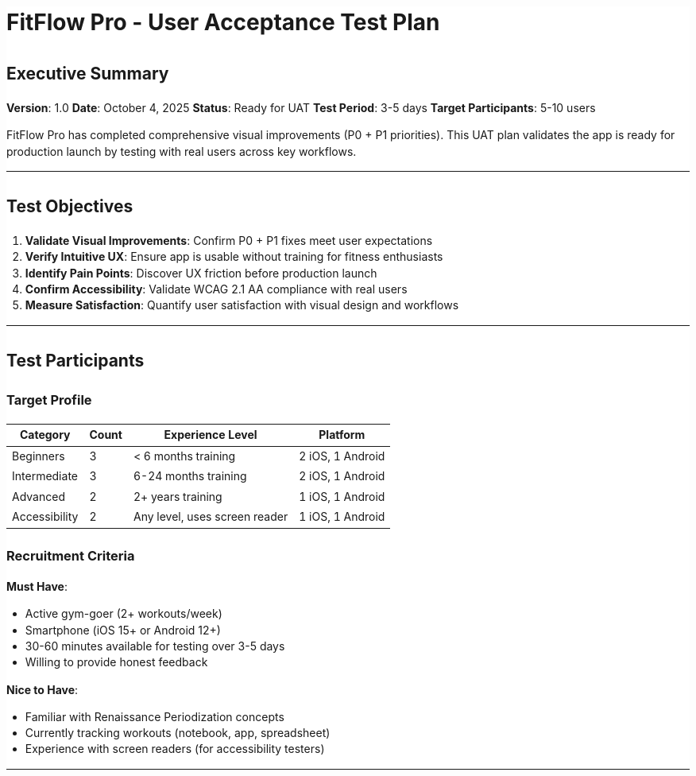 # FitFlow Pro - User Acceptance Test Plan

## Executive Summary

**Version**: 1.0
**Date**: October 4, 2025
**Status**: Ready for UAT
**Test Period**: 3-5 days
**Target Participants**: 5-10 users

FitFlow Pro has completed comprehensive visual improvements (P0 + P1 priorities). This UAT plan validates the app is ready for production launch by testing with real users across key workflows.

---

## Test Objectives

1. **Validate Visual Improvements**: Confirm P0 + P1 fixes meet user expectations
2. **Verify Intuitive UX**: Ensure app is usable without training for fitness enthusiasts
3. **Identify Pain Points**: Discover UX friction before production launch
4. **Confirm Accessibility**: Validate WCAG 2.1 AA compliance with real users
5. **Measure Satisfaction**: Quantify user satisfaction with visual design and workflows

---

## Test Participants

### Target Profile

| Category | Count | Experience Level | Platform |
|----------|-------|------------------|----------|
| Beginners | 3 | < 6 months training | 2 iOS, 1 Android |
| Intermediate | 3 | 6-24 months training | 2 iOS, 1 Android |
| Advanced | 2 | 2+ years training | 1 iOS, 1 Android |
| Accessibility | 2 | Any level, uses screen reader | 1 iOS, 1 Android |

### Recruitment Criteria

**Must Have**:
- Active gym-goer (2+ workouts/week)
- Smartphone (iOS 15+ or Android 12+)
- 30-60 minutes available for testing over 3-5 days
- Willing to provide honest feedback

**Nice to Have**:
- Familiar with Renaissance Periodization concepts
- Currently tracking workouts (notebook, app, spreadsheet)
- Experience with screen readers (for accessibility testers)

---